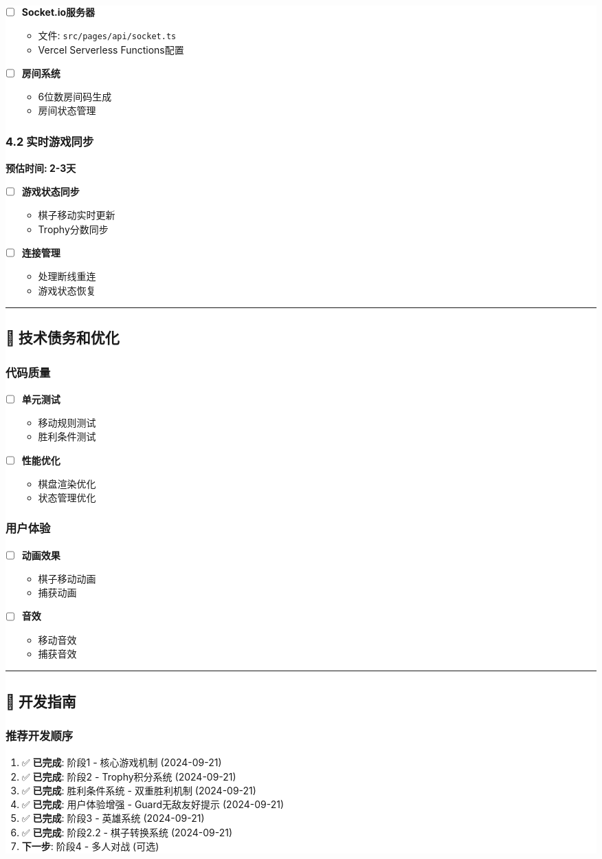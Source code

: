 - [ ] **Socket.io服务器**
  - 文件: `src/pages/api/socket.ts`
  - Vercel Serverless Functions配置

- [ ] **房间系统**
  - 6位数房间码生成
  - 房间状态管理

### 4.2 实时游戏同步
**预估时间: 2-3天**

- [ ] **游戏状态同步**
  - 棋子移动实时更新
  - Trophy分数同步

- [ ] **连接管理**
  - 处理断线重连
  - 游戏状态恢复

---

## 🔧 技术债务和优化

### 代码质量
- [ ] **单元测试**
  - 移动规则测试
  - 胜利条件测试

- [ ] **性能优化**
  - 棋盘渲染优化
  - 状态管理优化

### 用户体验
- [ ] **动画效果**
  - 棋子移动动画
  - 捕获动画

- [ ] **音效**
  - 移动音效
  - 捕获音效

---

## 📝 开发指南

### 推荐开发顺序
1. ✅ **已完成**: 阶段1 - 核心游戏机制 (2024-09-21)
2. ✅ **已完成**: 阶段2 - Trophy积分系统 (2024-09-21)
3. ✅ **已完成**: 胜利条件系统 - 双重胜利机制 (2024-09-21)
4. ✅ **已完成**: 用户体验增强 - Guard无敌友好提示 (2024-09-21)
5. ✅ **已完成**: 阶段3 - 英雄系统 (2024-09-21)
6. ✅ **已完成**: 阶段2.2 - 棋子转换系统 (2024-09-21)
7. **下一步**: 阶段4 - 多人对战 (可选)

